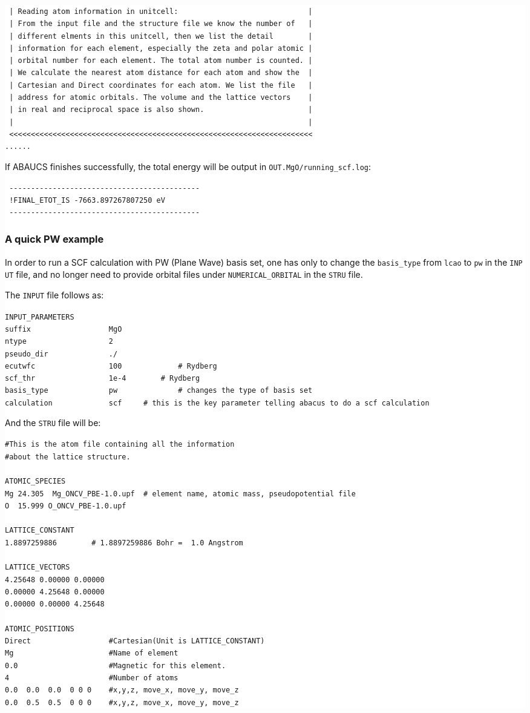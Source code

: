 ```
 | Reading atom information in unitcell:                              |
 | From the input file and the structure file we know the number of   |
 | different elments in this unitcell, then we list the detail        |
 | information for each element, especially the zeta and polar atomic |
 | orbital number for each element. The total atom number is counted. |
 | We calculate the nearest atom distance for each atom and show the  |
 | Cartesian and Direct coordinates for each atom. We list the file   |
 | address for atomic orbitals. The volume and the lattice vectors    |
 | in real and reciprocal space is also shown.                        |
 |                                                                    |
 <<<<<<<<<<<<<<<<<<<<<<<<<<<<<<<<<<<<<<<<<<<<<<<<<<<<<<<<<<<<<<<<<<<<<<
......

```

If ABAUCS finishes successfully, the total energy will be output in `OUT.MgO/running_scf.log`:

```
 --------------------------------------------
 !FINAL_ETOT_IS -7663.897267807250 eV
 --------------------------------------------
```

### A quick PW example

In order to run a SCF calculation with PW (Plane Wave) basis set, one has only to change the `basis_type` from `lcao` to `pw` in the `INPUT` file, and no longer need to provide orbital files under `NUMERICAL_ORBITAL` in the `STRU` file.

The `INPUT` file follows as:
```
INPUT_PARAMETERS
suffix                  MgO
ntype                   2
pseudo_dir              ./
ecutwfc                 100             # Rydberg
scf_thr                 1e-4		# Rydberg
basis_type              pw              # changes the type of basis set
calculation             scf		# this is the key parameter telling abacus to do a scf calculation
```

And the `STRU` file will be:

```
#This is the atom file containing all the information
#about the lattice structure.

ATOMIC_SPECIES
Mg 24.305  Mg_ONCV_PBE-1.0.upf  # element name, atomic mass, pseudopotential file
O  15.999 O_ONCV_PBE-1.0.upf

LATTICE_CONSTANT
1.8897259886 		# 1.8897259886 Bohr =  1.0 Angstrom

LATTICE_VECTORS
4.25648 0.00000 0.00000  
0.00000 4.25648 0.00000
0.00000 0.00000 4.25648

ATOMIC_POSITIONS
Direct                  #Cartesian(Unit is LATTICE_CONSTANT)
Mg                      #Name of element        
0.0                     #Magnetic for this element.
4                       #Number of atoms
0.0  0.0  0.0  0 0 0    #x,y,z, move_x, move_y, move_z
0.0  0.5  0.5  0 0 0    #x,y,z, move_x, move_y, move_z
```